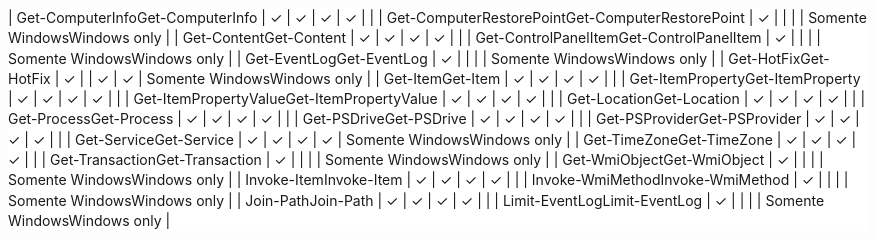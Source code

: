 | <span data-ttu-id="b6295-408">Get-ComputerInfo</span><span class="sxs-lookup"><span data-stu-id="b6295-408">Get-ComputerInfo</span></span>              | &check; | &check; | &check; | &check; |                                  |
| <span data-ttu-id="b6295-409">Get-ComputerRestorePoint</span><span class="sxs-lookup"><span data-stu-id="b6295-409">Get-ComputerRestorePoint</span></span>      | &check; |         |         |         | <span data-ttu-id="b6295-410">Somente Windows</span><span class="sxs-lookup"><span data-stu-id="b6295-410">Windows only</span></span>                     |
| <span data-ttu-id="b6295-411">Get-Content</span><span class="sxs-lookup"><span data-stu-id="b6295-411">Get-Content</span></span>                   | &check; | &check; | &check; | &check; |                                  |
| <span data-ttu-id="b6295-412">Get-ControlPanelItem</span><span class="sxs-lookup"><span data-stu-id="b6295-412">Get-ControlPanelItem</span></span>          | &check; |         |         |         | <span data-ttu-id="b6295-413">Somente Windows</span><span class="sxs-lookup"><span data-stu-id="b6295-413">Windows only</span></span>                     |
| <span data-ttu-id="b6295-414">Get-EventLog</span><span class="sxs-lookup"><span data-stu-id="b6295-414">Get-EventLog</span></span>                  | &check; |         |         |         | <span data-ttu-id="b6295-415">Somente Windows</span><span class="sxs-lookup"><span data-stu-id="b6295-415">Windows only</span></span>                     |
| <span data-ttu-id="b6295-416">Get-HotFix</span><span class="sxs-lookup"><span data-stu-id="b6295-416">Get-HotFix</span></span>                    | &check; |         | &check; | &check; | <span data-ttu-id="b6295-417">Somente Windows</span><span class="sxs-lookup"><span data-stu-id="b6295-417">Windows only</span></span>                     |
| <span data-ttu-id="b6295-418">Get-Item</span><span class="sxs-lookup"><span data-stu-id="b6295-418">Get-Item</span></span>                      | &check; | &check; | &check; | &check; |                                  |
| <span data-ttu-id="b6295-419">Get-ItemProperty</span><span class="sxs-lookup"><span data-stu-id="b6295-419">Get-ItemProperty</span></span>              | &check; | &check; | &check; | &check; |                                  |
| <span data-ttu-id="b6295-420">Get-ItemPropertyValue</span><span class="sxs-lookup"><span data-stu-id="b6295-420">Get-ItemPropertyValue</span></span>         | &check; | &check; | &check; | &check; |                                  |
| <span data-ttu-id="b6295-421">Get-Location</span><span class="sxs-lookup"><span data-stu-id="b6295-421">Get-Location</span></span>                  | &check; | &check; | &check; | &check; |                                  |
| <span data-ttu-id="b6295-422">Get-Process</span><span class="sxs-lookup"><span data-stu-id="b6295-422">Get-Process</span></span>                   | &check; | &check; | &check; | &check; |                                  |
| <span data-ttu-id="b6295-423">Get-PSDrive</span><span class="sxs-lookup"><span data-stu-id="b6295-423">Get-PSDrive</span></span>                   | &check; | &check; | &check; | &check; |                                  |
| <span data-ttu-id="b6295-424">Get-PSProvider</span><span class="sxs-lookup"><span data-stu-id="b6295-424">Get-PSProvider</span></span>                | &check; | &check; | &check; | &check; |                                  |
| <span data-ttu-id="b6295-425">Get-Service</span><span class="sxs-lookup"><span data-stu-id="b6295-425">Get-Service</span></span>                   | &check; | &check; | &check; | &check; | <span data-ttu-id="b6295-426">Somente Windows</span><span class="sxs-lookup"><span data-stu-id="b6295-426">Windows only</span></span>                     |
| <span data-ttu-id="b6295-427">Get-TimeZone</span><span class="sxs-lookup"><span data-stu-id="b6295-427">Get-TimeZone</span></span>                  | &check; | &check; | &check; | &check; |                                  |
| <span data-ttu-id="b6295-428">Get-Transaction</span><span class="sxs-lookup"><span data-stu-id="b6295-428">Get-Transaction</span></span>               | &check; |         |         |         | <span data-ttu-id="b6295-429">Somente Windows</span><span class="sxs-lookup"><span data-stu-id="b6295-429">Windows only</span></span>                     |
| <span data-ttu-id="b6295-430">Get-WmiObject</span><span class="sxs-lookup"><span data-stu-id="b6295-430">Get-WmiObject</span></span>                 | &check; |         |         |         | <span data-ttu-id="b6295-431">Somente Windows</span><span class="sxs-lookup"><span data-stu-id="b6295-431">Windows only</span></span>                     |
| <span data-ttu-id="b6295-432">Invoke-Item</span><span class="sxs-lookup"><span data-stu-id="b6295-432">Invoke-Item</span></span>                   | &check; | &check; | &check; | &check; |                                  |
| <span data-ttu-id="b6295-433">Invoke-WmiMethod</span><span class="sxs-lookup"><span data-stu-id="b6295-433">Invoke-WmiMethod</span></span>              | &check; |         |         |         | <span data-ttu-id="b6295-434">Somente Windows</span><span class="sxs-lookup"><span data-stu-id="b6295-434">Windows only</span></span>                     |
| <span data-ttu-id="b6295-435">Join-Path</span><span class="sxs-lookup"><span data-stu-id="b6295-435">Join-Path</span></span>                     | &check; | &check; | &check; | &check; |                                  |
| <span data-ttu-id="b6295-436">Limit-EventLog</span><span class="sxs-lookup"><span data-stu-id="b6295-436">Limit-EventLog</span></span>                | &check; |         |         |         | <span data-ttu-id="b6295-437">Somente Windows</span><span class="sxs-lookup"><span data-stu-id="b6295-437">Windows only</span></span>                     |